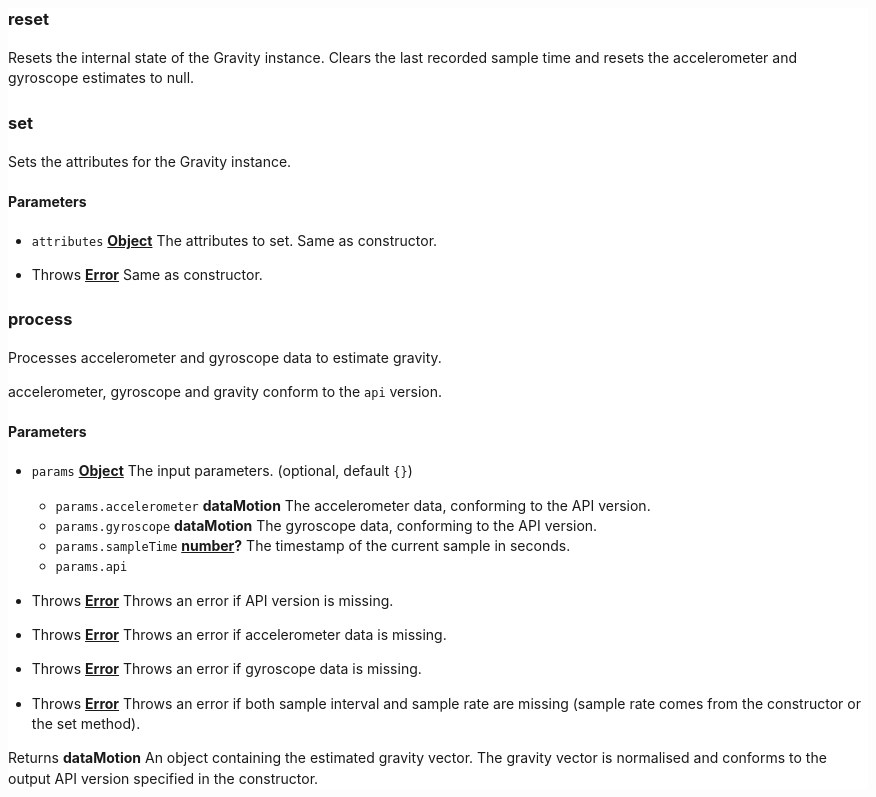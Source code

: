 ### reset

Resets the internal state of the Gravity instance.
Clears the last recorded sample time and resets the
accelerometer and gyroscope estimates to null.

### set

Sets the attributes for the Gravity instance.

#### Parameters

*   `attributes` **[Object][25]** The attributes to set. Same as constructor.



*   Throws **[Error][30]** Same as constructor.

### process

Processes accelerometer and gyroscope data to estimate gravity.

accelerometer, gyroscope and gravity conform to the `api` version.

#### Parameters

*   `params` **[Object][25]** The input parameters. (optional, default `{}`)

    *   `params.accelerometer` **dataMotion** The accelerometer data, conforming to the API version.
    *   `params.gyroscope` **dataMotion** The gyroscope data, conforming to the API version.
    *   `params.sampleTime` **[number][26]?** The timestamp of the current sample in seconds.
    *   `params.api` &#x20;



*   Throws **[Error][30]** Throws an error if API version is missing.
*   Throws **[Error][30]** Throws an error if accelerometer data is missing.
*   Throws **[Error][30]** Throws an error if gyroscope data is missing.
*   Throws **[Error][30]** Throws an error if both sample interval and sample rate are missing (sample rate
    comes from the constructor or the set method).

Returns **dataMotion** An object containing the estimated gravity vector. The gravity vector
is normalised and conforms to the output API version specified in the constructor.

[1]: #format

[2]: #examples

[3]: #dataxyz

[4]: #dataalphabetagamma

[5]: #dataarray

[6]: #datamotion

[7]: #degreetoradian

[8]: #radiantodegree

[9]: #g

[10]: #gtonewton

[11]: #newtontog

[12]: #arraynormaliseinplace

[13]: #xyztoarray

[14]: #arraytoxyz

[15]: #alphabetagammatoarray

[16]: #arraytoalphabetagamma

[17]: #apivalidate

[18]: #apiconvert

[19]: #gravity

[20]: #parameters-11

[21]: #examples-1


[22]: #reset
[23]: #set
[24]: #process
[25]: https://developer.mozilla.org/docs/Web/JavaScript/Reference/Global_Objects/Object
[26]: https://developer.mozilla.org/docs/Web/JavaScript/Reference/Global_Objects/Number
[27]: https://developer.mozilla.org/docs/Web/JavaScript/Reference/Global_Objects/Array
[28]: https://developer.mozilla.org/docs/Web/JavaScript/Reference/Global_Objects/String
[29]: https://developer.mozilla.org/docs/Web/JavaScript/Reference/Global_Objects/Boolean
[30]: https://developer.mozilla.org/docs/Web/JavaScript/Reference/Global_Objects/Error
[31]: https://w3c.github.io/accelerometer/#gravitysensor-interface